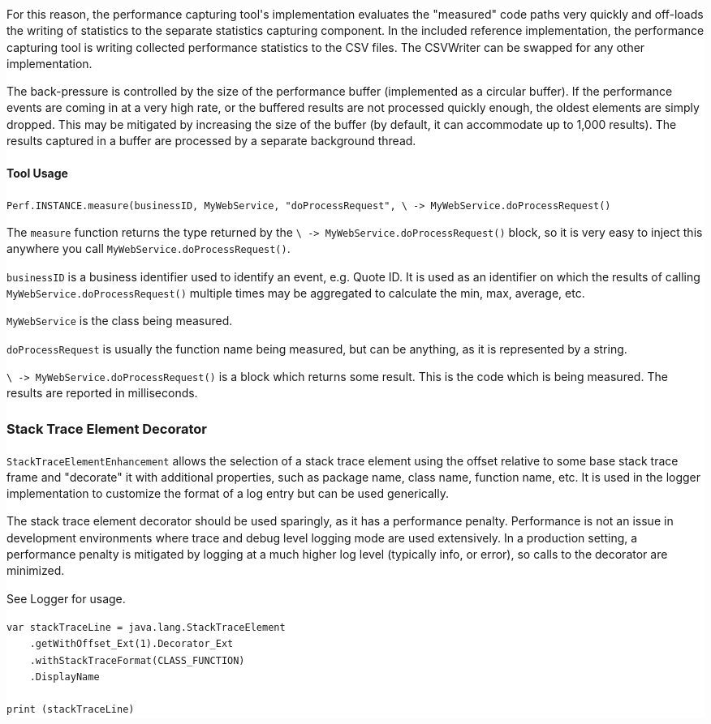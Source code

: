 For this reason, the performance capturing tool's implementation evaluates the "measured" code paths very quickly and
off-loads the writing of statistics to the separate statistics capturing component. In the included reference
implementation, the performance capturing tool is writing collected performance statistics
to the CSV files. The CSVWriter can be swapped for any other implementation.

The back-pressure is controlled by the size of the performance buffer (implemented as a circular buffer). If the
performance events are coming in at a very high rate, or the buffered results are not processed quickly enough,
the oldest elements are simply dropped. This may be mitigated by increasing the size of the buffer (by default,
it can accommodate up to 1,000 results). The results captured in a buffer are processed by a separate background thread.

#### Tool Usage
```
Perf.INSTANCE.measure(businessID, MyWebService, "doProcessRequest", \ -> MyWebService.doProcessRequest()
```

The `measure` function returns the type returned by the `\ -> MyWebService.doProcessRequest()` block, so it is
very easy to inject this anywhere you call `MyWebService.doProcessRequest()`.

`businessID` is a business identifier used to identify an event, e.g. Quote ID. It is used as an identifier on
which the results of calling `MyWebService.doProcessRequest()` multiple times may be aggregated to calculate the
min, max, average, etc.

`MyWebService` is the class being measured.

`doProcessRequest` is usually the function name being measured, but can be anything, as it is represented by a string.

`\ -> MyWebService.doProcessRequest()` is a block which returns some result. This is the code which is being measured.
The results are reported in milliseconds.


### Stack Trace Element Decorator
`StackTraceElementEnhancement` allows the selection of a stack trace element using the offset relative to some base stack trace frame  and "decorate" it with additional properties, such as package name, class name, function name, etc. It is used in the logger implementation to customize the format of a log entry but can be used generically.

The stack trace element decorator should be used sparingly, as it has a performance penalty. Performance is not an issue in development environments where trace and debug level logging mode are used extensively. In a production setting, a performance penalty is mitigated by logging at a much higher log level (typically info, or error), so calls to the decorator are minimized.

See Logger for usage.

```
var stackTraceLine = java.lang.StackTraceElement
    .getWithOffset_Ext(1).Decorator_Ext
    .withStackTraceFormat(CLASS_FUNCTION)
    .DisplayName

print (stackTraceLine)
```
